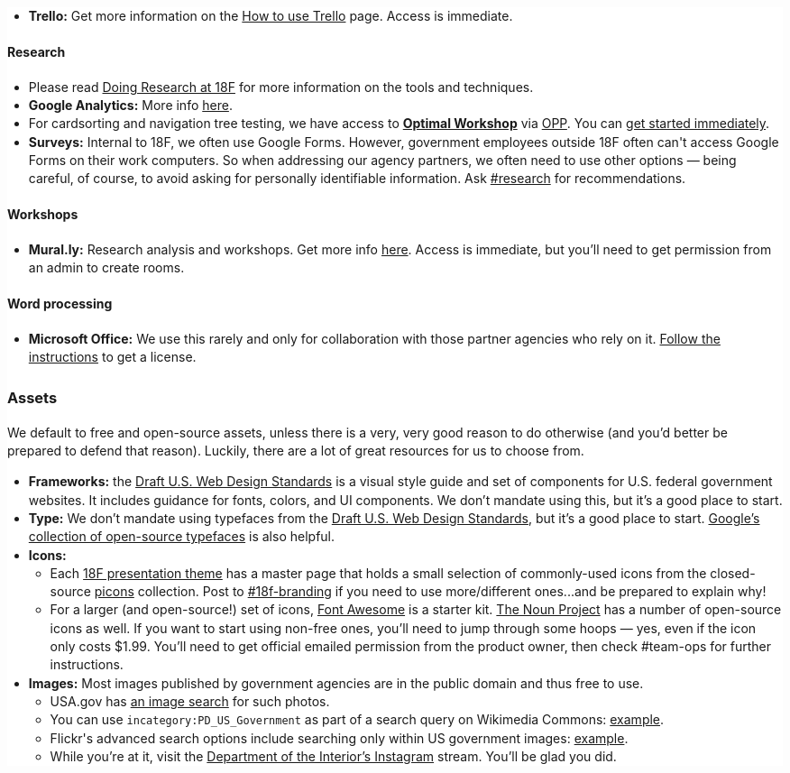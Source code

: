 - **Trello:** Get more information on the [How to use Trello](/trello) page. Access is immediate.

#### Research

- Please read [Doing Research at 18F](/research-guidelines) for more information on the tools and techniques. 
- **Google Analytics:** More info [here](/google-analytics).
- For cardsorting and navigation tree testing, we have access to **[Optimal Workshop](https://www.optimalworkshop.com/)** via [OPP](http://www.gsa.gov/portal/content/124174). You can [get started immediately](https://docs.google.com/a/gsa.gov/document/d/1fTXNs1-x9SBLDmOyV79Kxu4V3mvhc89_2GAGixa2tyA/edit?usp=sharing). 
- **Surveys:** Internal to 18F, we often use Google Forms. However, government employees outside 18F often can't access Google Forms on their work computers. So when addressing our agency partners, we often need to use other options — being careful, of course, to avoid asking for personally identifiable information. Ask [#research](https://gsa-tts.slack.com/messages/research) for recommendations.

#### Workshops

- **Mural.ly:** Research analysis and workshops. Get more info [here](/murally/). Access is immediate, but you’ll need to get permission from an admin to create rooms.

#### Word processing

- **Microsoft Office:** We use this rarely and only for collaboration with those partner agencies who rely on it. [Follow the instructions](/gsa-tools-equipment-and-transit/#get-a-copy-of-microsoft-office) to get a license.

### <a id="assets">Assets</a>

We default to free and open-source assets, unless there is a very, very good reason to do otherwise (and you’d better be prepared to defend that reason). Luckily, there are a lot of great resources for us to choose from.

- **Frameworks:** the [Draft U.S. Web Design Standards](https://playbook.cio.gov/designstandards/) is a visual style guide and set of components for U.S. federal government websites. It includes guidance for fonts, colors, and UI components. We don’t mandate using this, but it’s a good place to start.
- **Type:** We don’t mandate using typefaces from the [Draft U.S. Web Design Standards](https://playbook.cio.gov/designstandards/), but it’s a good place to start. [Google’s collection of open-source typefaces](https://pages-staging.18f.gov/govt-wide-patternlibrary/elements/) is also helpful.
- **Icons:**
  - Each [18F presentation theme](https://pages.18f.gov/brand/presentation-themes/) has a master page that holds a small selection of commonly-used icons from the closed-source [picons](http://picons.me/) collection. Post to [#18f-branding](https://gsa-tts.slack.com/messages/18f-branding) if you need to use more/different ones...and be prepared to explain why!
  - For a larger (and open-source!) set of icons, [Font Awesome](http://fortawesome.github.io/Font-Awesome/get-started/) is a starter kit. [The Noun Project](https://thenounproject.com/) has a number of open-source icons as well. If you want to start using non-free ones, you’ll need to jump through some hoops — yes, even if the icon only costs $1.99. You’ll need to get official emailed permission from the product owner, then check #team-ops for further instructions.
- **Images:** Most images published by government agencies are in the public domain and thus free to use.
  - USA.gov has [an image search](https://search.usa.gov/search/images?affiliate=usagov) for such photos.
  - You can use `incategory:PD_US_Government` as part of a search query on Wikimedia Commons: [ example](https://commons.wikimedia.org/w/index.php?title=Special:Search&profile=default&fulltext=Search&search=incategory%3APD_US_Government+example&uselang=en&searchToken=5902rmnmjz5fivko9172xs74c).
  - Flickr's advanced search options include searching only within US government images: [example](https://www.flickr.com/search/?text=example&license=8).
  - While you’re at it, visit the [Department of the Interior’s Instagram](https://instagram.com/usinterior/) stream. You’ll be glad you did.
